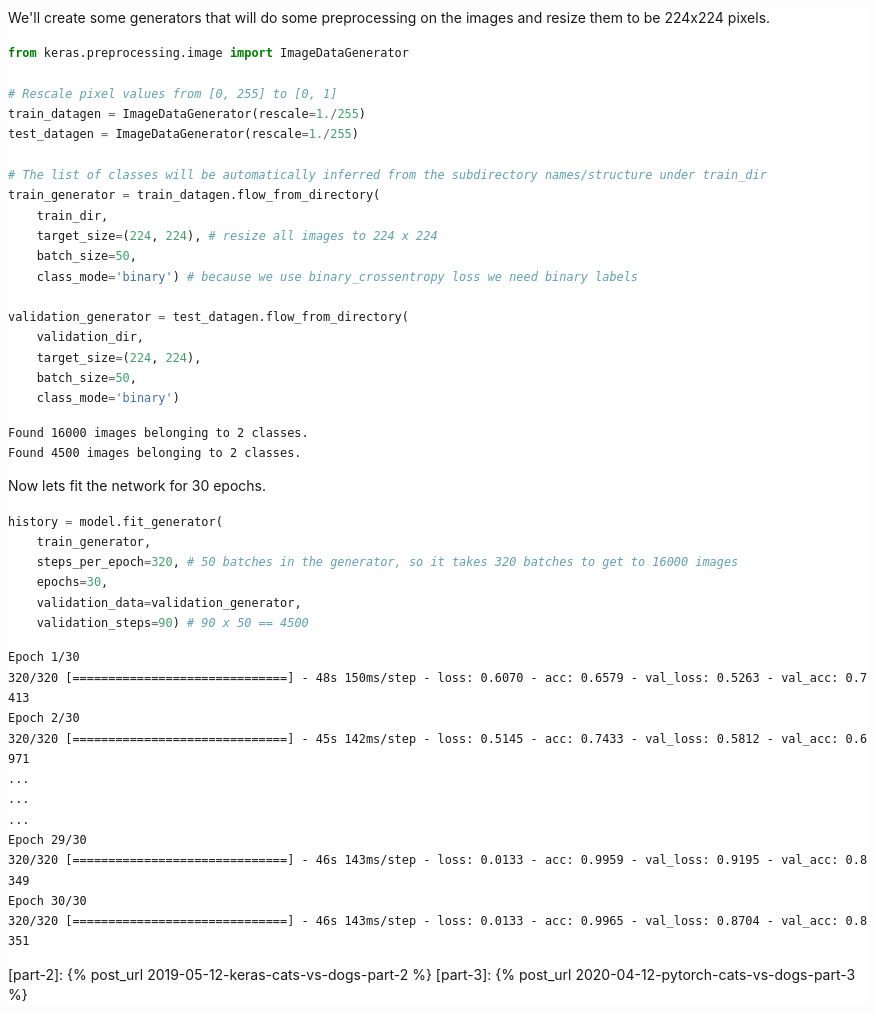 We'll create some generators that will do some preprocessing on the images and resize them to be 224x224 pixels.

```python
from keras.preprocessing.image import ImageDataGenerator

# Rescale pixel values from [0, 255] to [0, 1]
train_datagen = ImageDataGenerator(rescale=1./255) 
test_datagen = ImageDataGenerator(rescale=1./255)

# The list of classes will be automatically inferred from the subdirectory names/structure under train_dir
train_generator = train_datagen.flow_from_directory(
    train_dir,
    target_size=(224, 224), # resize all images to 224 x 224
    batch_size=50,
    class_mode='binary') # because we use binary_crossentropy loss we need binary labels

validation_generator = test_datagen.flow_from_directory(
    validation_dir,
    target_size=(224, 224),
    batch_size=50,
    class_mode='binary')
```

```
Found 16000 images belonging to 2 classes.
Found 4500 images belonging to 2 classes.
```

Now lets fit the network for 30 epochs.

```python
history = model.fit_generator(
    train_generator,
    steps_per_epoch=320, # 50 batches in the generator, so it takes 320 batches to get to 16000 images
    epochs=30,
    validation_data=validation_generator,
    validation_steps=90) # 90 x 50 == 4500
```

```text
Epoch 1/30
320/320 [==============================] - 48s 150ms/step - loss: 0.6070 - acc: 0.6579 - val_loss: 0.5263 - val_acc: 0.7413
Epoch 2/30
320/320 [==============================] - 45s 142ms/step - loss: 0.5145 - acc: 0.7433 - val_loss: 0.5812 - val_acc: 0.6971
...
...
...
Epoch 29/30
320/320 [==============================] - 46s 143ms/step - loss: 0.0133 - acc: 0.9959 - val_loss: 0.9195 - val_acc: 0.8349
Epoch 30/30
320/320 [==============================] - 46s 143ms/step - loss: 0.0133 - acc: 0.9965 - val_loss: 0.8704 - val_acc: 0.8351
```


[part-2]: {% post_url 2019-05-12-keras-cats-vs-dogs-part-2 %}
[part-3]: {% post_url 2020-04-12-pytorch-cats-vs-dogs-part-3 %}